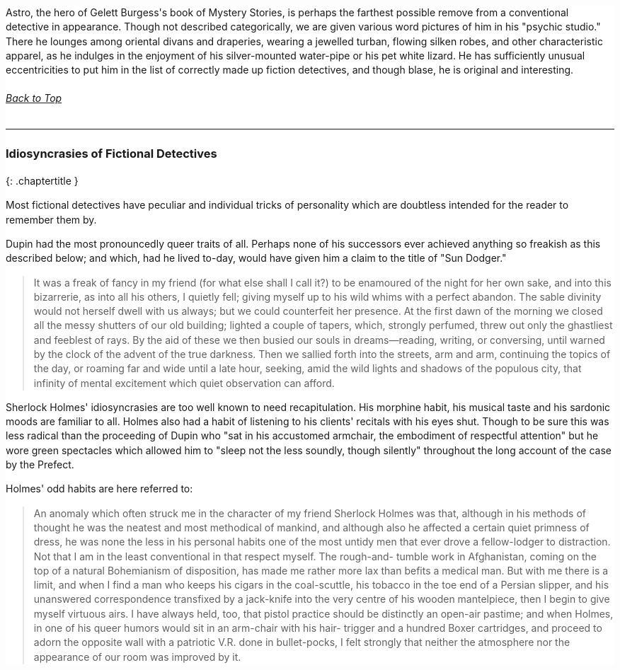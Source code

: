 Astro, the hero of Gelett Burgess&#39;s book of Mystery Stories, is perhaps the farthest possible remove from a conventional detective in appearance. Though not described categorically, we are given various word pictures of him in his &quot;psychic studio.&quot; There he lounges among oriental divans and draperies, wearing a jewelled turban, flowing silken robes, and other characteristic apparel, as he indulges in the enjoyment of his silver-mounted water-pipe or his pet white lizard. He has sufficiently unusual eccentricities to put him in the list of correctly made up fiction detectives, and though blase, he is original and interesting.

<h6 class="btt"><a href="#top">Back to Top</a></h6>
<hr>

### Idiosyncrasies of Fictional Detectives
{: .chaptertitle }

Most fictional detectives have peculiar and individual tricks of personality which are doubtless intended for the reader to remember them by.

Dupin had the most pronouncedly queer traits of all. Perhaps none of his successors ever achieved anything so freakish as this described below; and which, had he lived to-day, would have given him a claim to the title of &quot;Sun Dodger.&quot;

>It was a freak of fancy in my friend (for what else shall I call it?) to be enamoured of the night for her own sake, and into this bizarrerie, as into all his others, I quietly fell; giving myself up to his wild whims with a perfect abandon. The sable divinity would not herself dwell with us always; but we could counterfeit her presence. At the first dawn of the morning we closed all the messy shutters of our old building; lighted a couple of tapers, which, strongly perfumed, threw out only the ghastliest and feeblest of rays. By the aid of these we then busied our souls in dreams—reading, writing, or conversing, until warned by the clock of the advent of the true darkness. Then we sallied forth into the streets, arm and arm, continuing the topics of the day, or roaming far and wide until a late hour, seeking, amid the wild lights and shadows of the populous city, that infinity of mental excitement which quiet observation can afford.

Sherlock Holmes&#39; idiosyncrasies are too well known to need recapitulation. His morphine habit, his musical taste and his sardonic moods are familiar to all. Holmes also had a habit of listening to his clients&#39; recitals with his eyes shut. Though to be sure this was less radical than the proceeding of Dupin who &quot;sat in his accustomed armchair, the embodiment of respectful attention&quot; but he wore green spectacles which allowed him to &quot;sleep not the less soundly, though silently&quot; throughout the long account of the case by the Prefect.

Holmes&#39; odd habits are here referred to:

>An anomaly which often struck me in the character of my friend Sherlock Holmes was that, although in his methods of thought he was the neatest and most methodical of mankind, and although also he affected a certain quiet primness of dress, he was none the less in his personal habits one of the most untidy men that ever drove a fellow-lodger to distraction. Not that I am in the least conventional in that respect myself. The rough-and- tumble work in Afghanistan, coming on the top of a natural Bohemianism of disposition, has made me rather more lax than befits a medical man. But with me there is a limit, and when I find a man who keeps his cigars in the coal-scuttle, his tobacco in the toe end of a Persian slipper, and his unanswered correspondence transfixed by a jack-knife into the very centre of his wooden mantelpiece, then I begin to give myself virtuous airs. I have always held, too, that pistol practice should be distinctly an open-air pastime; and when Holmes, in one of his queer humors would sit in an arm-chair with his hair- trigger and a hundred Boxer cartridges, and proceed to adorn the opposite wall with a patriotic V.R. done in bullet-pocks, I felt strongly that neither the atmosphere nor the appearance of our room was improved by it.
